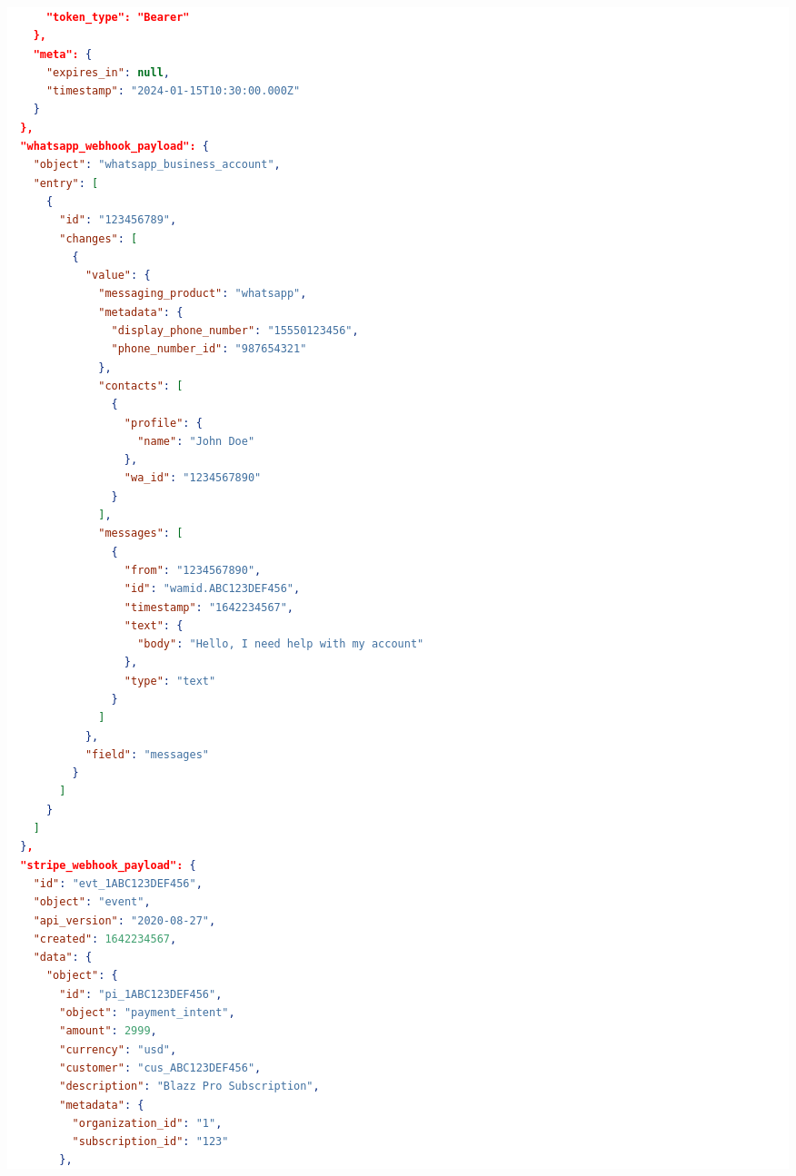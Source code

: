 ```json
      "token_type": "Bearer"
    },
    "meta": {
      "expires_in": null,
      "timestamp": "2024-01-15T10:30:00.000Z"
    }
  },
  "whatsapp_webhook_payload": {
    "object": "whatsapp_business_account",
    "entry": [
      {
        "id": "123456789",
        "changes": [
          {
            "value": {
              "messaging_product": "whatsapp",
              "metadata": {
                "display_phone_number": "15550123456",
                "phone_number_id": "987654321"
              },
              "contacts": [
                {
                  "profile": {
                    "name": "John Doe"
                  },
                  "wa_id": "1234567890"
                }
              ],
              "messages": [
                {
                  "from": "1234567890",
                  "id": "wamid.ABC123DEF456",
                  "timestamp": "1642234567",
                  "text": {
                    "body": "Hello, I need help with my account"
                  },
                  "type": "text"
                }
              ]
            },
            "field": "messages"
          }
        ]
      }
    ]
  },
  "stripe_webhook_payload": {
    "id": "evt_1ABC123DEF456",
    "object": "event",
    "api_version": "2020-08-27",
    "created": 1642234567,
    "data": {
      "object": {
        "id": "pi_1ABC123DEF456",
        "object": "payment_intent",
        "amount": 2999,
        "currency": "usd",
        "customer": "cus_ABC123DEF456",
        "description": "Blazz Pro Subscription",
        "metadata": {
          "organization_id": "1",
          "subscription_id": "123"
        },
```